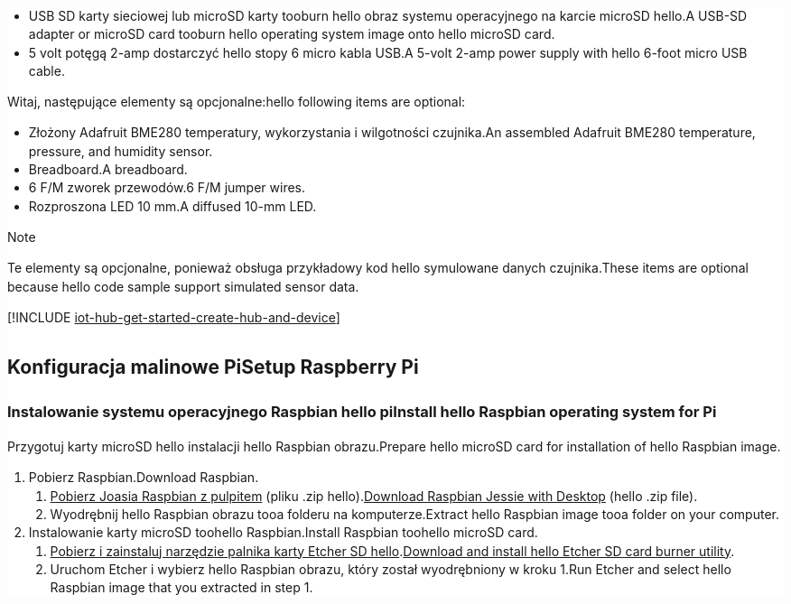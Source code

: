 * <span data-ttu-id="0c3d8-133">USB SD karty sieciowej lub microSD karty tooburn hello obraz systemu operacyjnego na karcie microSD hello.</span><span class="sxs-lookup"><span data-stu-id="0c3d8-133">A USB-SD adapter or microSD card tooburn hello operating system image onto hello microSD card.</span></span>
* <span data-ttu-id="0c3d8-134">5 volt potęgą 2-amp dostarczyć hello stopy 6 micro kabla USB.</span><span class="sxs-lookup"><span data-stu-id="0c3d8-134">A 5-volt 2-amp power supply with hello 6-foot micro USB cable.</span></span>

<span data-ttu-id="0c3d8-135">Witaj, następujące elementy są opcjonalne:</span><span class="sxs-lookup"><span data-stu-id="0c3d8-135">hello following items are optional:</span></span>

* <span data-ttu-id="0c3d8-136">Złożony Adafruit BME280 temperatury, wykorzystania i wilgotności czujnika.</span><span class="sxs-lookup"><span data-stu-id="0c3d8-136">An assembled Adafruit BME280 temperature, pressure, and humidity sensor.</span></span>
* <span data-ttu-id="0c3d8-137">Breadboard.</span><span class="sxs-lookup"><span data-stu-id="0c3d8-137">A breadboard.</span></span>
* <span data-ttu-id="0c3d8-138">6 F/M zworek przewodów.</span><span class="sxs-lookup"><span data-stu-id="0c3d8-138">6 F/M jumper wires.</span></span>
* <span data-ttu-id="0c3d8-139">Rozproszona LED 10 mm.</span><span class="sxs-lookup"><span data-stu-id="0c3d8-139">A diffused 10-mm LED.</span></span>


> [!NOTE] 
<span data-ttu-id="0c3d8-140">Te elementy są opcjonalne, ponieważ obsługa przykładowy kod hello symulowane danych czujnika.</span><span class="sxs-lookup"><span data-stu-id="0c3d8-140">These items are optional because hello code sample support simulated sensor data.</span></span>


[!INCLUDE [iot-hub-get-started-create-hub-and-device](../../includes/iot-hub-get-started-create-hub-and-device.md)]

## <a name="setup-raspberry-pi"></a><span data-ttu-id="0c3d8-141">Konfiguracja malinowe Pi</span><span class="sxs-lookup"><span data-stu-id="0c3d8-141">Setup Raspberry Pi</span></span>

### <a name="install-hello-raspbian-operating-system-for-pi"></a><span data-ttu-id="0c3d8-142">Instalowanie systemu operacyjnego Raspbian hello pi</span><span class="sxs-lookup"><span data-stu-id="0c3d8-142">Install hello Raspbian operating system for Pi</span></span>

<span data-ttu-id="0c3d8-143">Przygotuj karty microSD hello instalacji hello Raspbian obrazu.</span><span class="sxs-lookup"><span data-stu-id="0c3d8-143">Prepare hello microSD card for installation of hello Raspbian image.</span></span>

1. <span data-ttu-id="0c3d8-144">Pobierz Raspbian.</span><span class="sxs-lookup"><span data-stu-id="0c3d8-144">Download Raspbian.</span></span>
   1. <span data-ttu-id="0c3d8-145">[Pobierz Joasia Raspbian z pulpitem](https://www.raspberrypi.org/downloads/raspbian/) (pliku .zip hello).</span><span class="sxs-lookup"><span data-stu-id="0c3d8-145">[Download Raspbian Jessie with Desktop](https://www.raspberrypi.org/downloads/raspbian/) (hello .zip file).</span></span>
   1. <span data-ttu-id="0c3d8-146">Wyodrębnij hello Raspbian obrazu tooa folderu na komputerze.</span><span class="sxs-lookup"><span data-stu-id="0c3d8-146">Extract hello Raspbian image tooa folder on your computer.</span></span>
1. <span data-ttu-id="0c3d8-147">Instalowanie karty microSD toohello Raspbian.</span><span class="sxs-lookup"><span data-stu-id="0c3d8-147">Install Raspbian toohello microSD card.</span></span>
   1. <span data-ttu-id="0c3d8-148">[Pobierz i zainstaluj narzędzie palnika karty Etcher SD hello](https://etcher.io/).</span><span class="sxs-lookup"><span data-stu-id="0c3d8-148">[Download and install hello Etcher SD card burner utility](https://etcher.io/).</span></span>
   1. <span data-ttu-id="0c3d8-149">Uruchom Etcher i wybierz hello Raspbian obrazu, który został wyodrębniony w kroku 1.</span><span class="sxs-lookup"><span data-stu-id="0c3d8-149">Run Etcher and select hello Raspbian image that you extracted in step 1.</span></span>